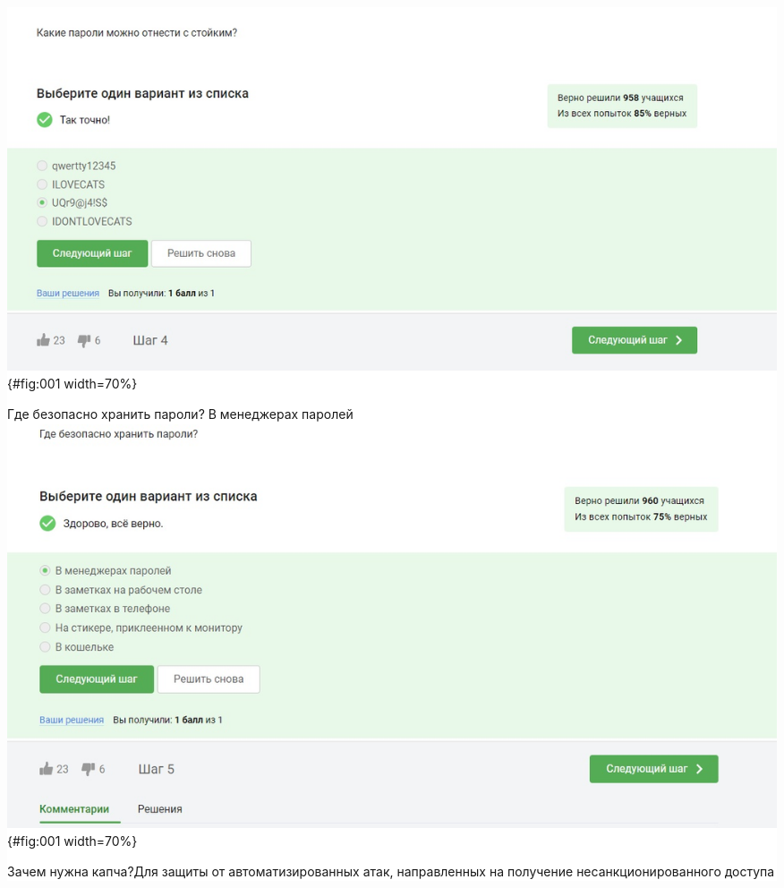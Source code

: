 ![Рис. 1](image/26.jpg){#fig:001 width=70%}


Где безопасно хранить пароли? В менеджерах паролей
![Рис. 2](image/27.jpg){#fig:001 width=70%}


Зачем нужна капча?Для защиты от автоматизированных атак, направленных на получение несанкционированного доступа